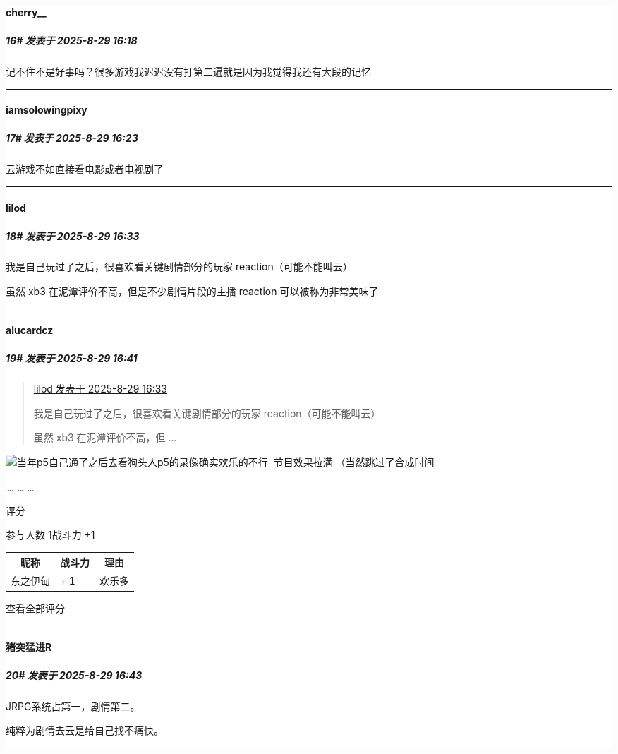 ####  cherry__  
##### 16#       发表于 2025-8-29 16:18

记不住不是好事吗？很多游戏我迟迟没有打第二遍就是因为我觉得我还有大段的记忆

*****

####  iamsolowingpixy  
##### 17#       发表于 2025-8-29 16:23

云游戏不如直接看电影或者电视剧了

*****

####  lilod  
##### 18#       发表于 2025-8-29 16:33

我是自己玩过了之后，很喜欢看关键剧情部分的玩家 reaction（可能不能叫云）

虽然 xb3 在泥潭评价不高，但是不少剧情片段的主播 reaction 可以被称为非常美味了

*****

####  alucardcz  
##### 19#       发表于 2025-8-29 16:41

<blockquote><a href="httphttps://stage1st.com/2b/forum.php?mod=redirect&amp;goto=findpost&amp;pid=68339067&amp;ptid=2260525" target="_blank">lilod 发表于 2025-8-29 16:33</a>

我是自己玩过了之后，很喜欢看关键剧情部分的玩家 reaction（可能不能叫云）

虽然 xb3 在泥潭评价不高，但 ...</blockquote>
<img src="https://static.stage1st.com/image/smiley/face2017/067.png" referrerpolicy="no-referrer">当年p5自己通了之后去看狗头人p5的录像确实欢乐的不行  节目效果拉满 （当然跳过了合成时间

﹍﹍﹍

评分

 参与人数 1战斗力 +1

|昵称|战斗力|理由|
|----|---|---|
| 东之伊甸| + 1|欢乐多|

查看全部评分

*****

####  猪突猛进R  
##### 20#       发表于 2025-8-29 16:43

JRPG系统占第一，剧情第二。

纯粹为剧情去云是给自己找不痛快。

*****
